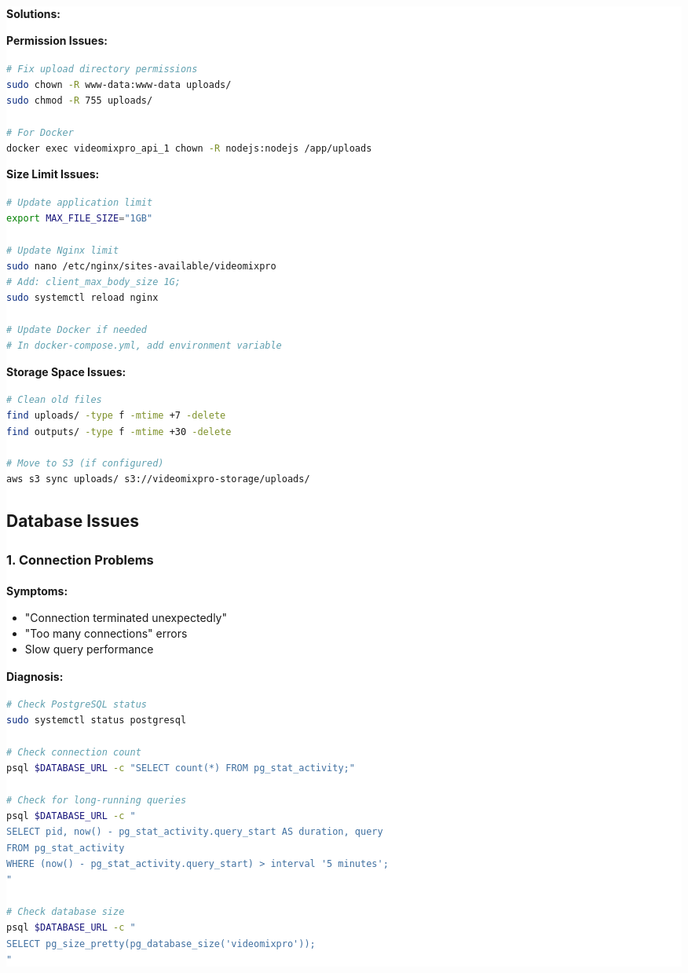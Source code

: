 **Solutions:**

**Permission Issues:**
```bash
# Fix upload directory permissions
sudo chown -R www-data:www-data uploads/
sudo chmod -R 755 uploads/

# For Docker
docker exec videomixpro_api_1 chown -R nodejs:nodejs /app/uploads
```

**Size Limit Issues:**
```bash
# Update application limit
export MAX_FILE_SIZE="1GB"

# Update Nginx limit
sudo nano /etc/nginx/sites-available/videomixpro
# Add: client_max_body_size 1G;
sudo systemctl reload nginx

# Update Docker if needed
# In docker-compose.yml, add environment variable
```

**Storage Space Issues:**
```bash
# Clean old files
find uploads/ -type f -mtime +7 -delete
find outputs/ -type f -mtime +30 -delete

# Move to S3 (if configured)
aws s3 sync uploads/ s3://videomixpro-storage/uploads/
```

## Database Issues

### 1. Connection Problems

**Symptoms:**
- "Connection terminated unexpectedly"
- "Too many connections" errors
- Slow query performance

**Diagnosis:**
```bash
# Check PostgreSQL status
sudo systemctl status postgresql

# Check connection count
psql $DATABASE_URL -c "SELECT count(*) FROM pg_stat_activity;"

# Check for long-running queries
psql $DATABASE_URL -c "
SELECT pid, now() - pg_stat_activity.query_start AS duration, query
FROM pg_stat_activity
WHERE (now() - pg_stat_activity.query_start) > interval '5 minutes';
"

# Check database size
psql $DATABASE_URL -c "
SELECT pg_size_pretty(pg_database_size('videomixpro'));
"
```
